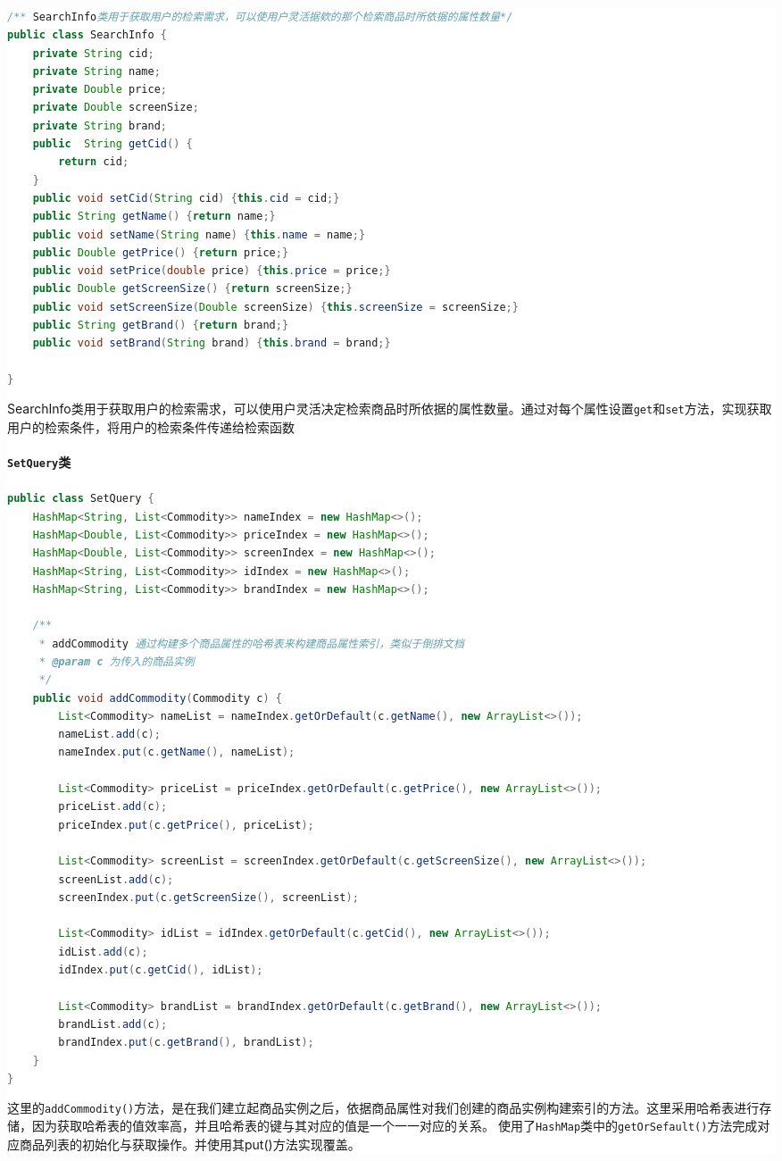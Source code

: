 ```java
/** SearchInfo类用于获取用户的检索需求，可以使用户灵活据欸的那个检索商品时所依据的属性数量*/
public class SearchInfo {
    private String cid;
    private String name;
    private Double price;
    private Double screenSize;
    private String brand;
    public  String getCid() {
        return cid;
    }
    public void setCid(String cid) {this.cid = cid;}
    public String getName() {return name;}
    public void setName(String name) {this.name = name;}
    public Double getPrice() {return price;}
    public void setPrice(double price) {this.price = price;}
    public Double getScreenSize() {return screenSize;}
    public void setScreenSize(Double screenSize) {this.screenSize = screenSize;}
    public String getBrand() {return brand;}
    public void setBrand(String brand) {this.brand = brand;}

}
```
SearchInfo类用于获取用户的检索需求，可以使用户灵活决定检索商品时所依据的属性数量。通过对每个属性设置`get`和`set`方法，实现获取用户的检索条件，将用户的检索条件传递给检索函数
#### `SetQuery`类
```java
public class SetQuery {
    HashMap<String, List<Commodity>> nameIndex = new HashMap<>();
    HashMap<Double, List<Commodity>> priceIndex = new HashMap<>();
    HashMap<Double, List<Commodity>> screenIndex = new HashMap<>();
    HashMap<String, List<Commodity>> idIndex = new HashMap<>();
    HashMap<String, List<Commodity>> brandIndex = new HashMap<>();

    /**
     * addCommodity 通过构建多个商品属性的哈希表来构建商品属性索引，类似于倒排文档
     * @param c 为传入的商品实例
     */
    public void addCommodity(Commodity c) {
        List<Commodity> nameList = nameIndex.getOrDefault(c.getName(), new ArrayList<>());
        nameList.add(c);
        nameIndex.put(c.getName(), nameList);

        List<Commodity> priceList = priceIndex.getOrDefault(c.getPrice(), new ArrayList<>());
        priceList.add(c);
        priceIndex.put(c.getPrice(), priceList);

        List<Commodity> screenList = screenIndex.getOrDefault(c.getScreenSize(), new ArrayList<>());
        screenList.add(c);
        screenIndex.put(c.getScreenSize(), screenList);

        List<Commodity> idList = idIndex.getOrDefault(c.getCid(), new ArrayList<>());
        idList.add(c);
        idIndex.put(c.getCid(), idList);

        List<Commodity> brandList = brandIndex.getOrDefault(c.getBrand(), new ArrayList<>());
        brandList.add(c);
        brandIndex.put(c.getBrand(), brandList);
    }
}
```
这里的`addCommodity()`方法，是在我们建立起商品实例之后，依据商品属性对我们创建的商品实例构建索引的方法。这里采用哈希表进行存储，因为获取哈希表的值效率高，并且哈希表的键与其对应的值是一个一一对应的关系。
使用了`HashMap`类中的`getOrSefault()`方法完成对应商品列表的初始化与获取操作。并使用其put()方法实现覆盖。